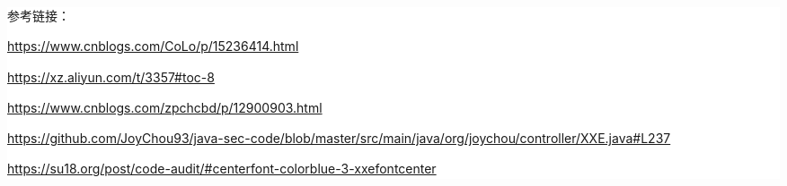 



参考链接：

https://www.cnblogs.com/CoLo/p/15236414.html

https://xz.aliyun.com/t/3357#toc-8

https://www.cnblogs.com/zpchcbd/p/12900903.html

https://github.com/JoyChou93/java-sec-code/blob/master/src/main/java/org/joychou/controller/XXE.java#L237

https://su18.org/post/code-audit/#centerfont-colorblue-3-xxefontcenter
